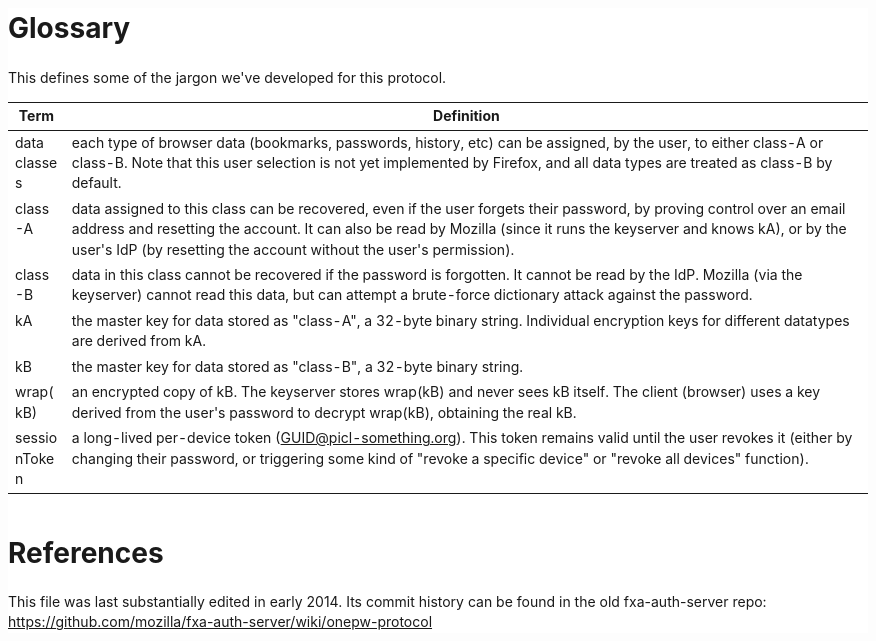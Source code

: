 


# Glossary

This defines some of the jargon we've developed for this protocol.


| Term | Definition |
| ------ | ------------- |
| data classes | each type of browser data (bookmarks, passwords, history, etc) can be assigned, by the user, to either class-A or class-B.  Note that this user selection is not yet implemented by Firefox, and all data types are treated as class-B by default. |
| class-A | data assigned to this class can be recovered, even if the user forgets their password, by proving control over an email address and resetting the account. It can also be read by Mozilla (since it runs the keyserver and knows kA), or by the user's IdP (by resetting the account without the user's permission). |
| class-B | data in this class cannot be recovered if the password is forgotten. It cannot be read by the IdP. Mozilla (via the keyserver) cannot read this data, but can attempt a brute-force dictionary attack against the password. |
| kA | the master key for data stored as "class-A", a 32-byte binary string. Individual encryption keys for different datatypes are derived from kA. |
| kB | the master key for data stored as "class-B", a 32-byte binary string. |
| wrap(kB) | an encrypted copy of kB. The keyserver stores wrap(kB) and never sees kB itself. The client (browser) uses a key derived from the user's password to decrypt wrap(kB), obtaining the real kB. |
| sessionToken | a long-lived per-device token (GUID@picl-something.org). This token remains valid until the user revokes it (either by changing their password, or triggering some kind of "revoke a specific device" or "revoke all devices" function). |

# References

This file was last substantially edited in early 2014. Its commit history can be found in the old fxa-auth-server repo: https://github.com/mozilla/fxa-auth-server/wiki/onepw-protocol
